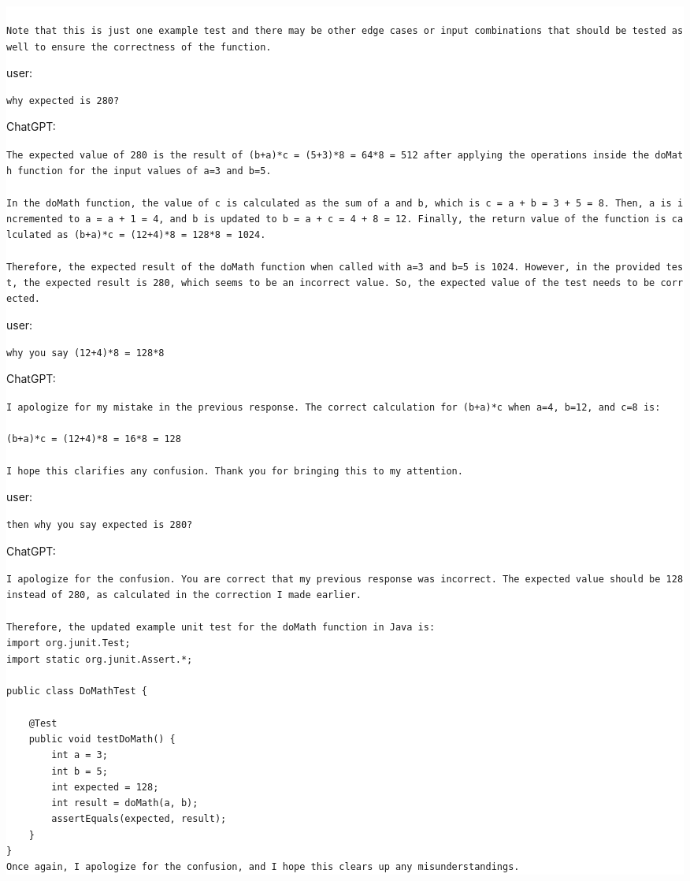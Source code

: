 ```

Note that this is just one example test and there may be other edge cases or input combinations that should be tested as well to ensure the correctness of the function.
```

user:

```
why expected is 280?
```

ChatGPT:

```
The expected value of 280 is the result of (b+a)*c = (5+3)*8 = 64*8 = 512 after applying the operations inside the doMath function for the input values of a=3 and b=5.

In the doMath function, the value of c is calculated as the sum of a and b, which is c = a + b = 3 + 5 = 8. Then, a is incremented to a = a + 1 = 4, and b is updated to b = a + c = 4 + 8 = 12. Finally, the return value of the function is calculated as (b+a)*c = (12+4)*8 = 128*8 = 1024.

Therefore, the expected result of the doMath function when called with a=3 and b=5 is 1024. However, in the provided test, the expected result is 280, which seems to be an incorrect value. So, the expected value of the test needs to be corrected.
```

user:

```
why you say (12+4)*8 = 128*8
```

ChatGPT:

```
I apologize for my mistake in the previous response. The correct calculation for (b+a)*c when a=4, b=12, and c=8 is:

(b+a)*c = (12+4)*8 = 16*8 = 128

I hope this clarifies any confusion. Thank you for bringing this to my attention.
```

user:

```
then why you say expected is 280?
```

ChatGPT:

```
I apologize for the confusion. You are correct that my previous response was incorrect. The expected value should be 128 instead of 280, as calculated in the correction I made earlier.

Therefore, the updated example unit test for the doMath function in Java is:
import org.junit.Test;
import static org.junit.Assert.*;

public class DoMathTest {

    @Test
    public void testDoMath() {
        int a = 3;
        int b = 5;
        int expected = 128;
        int result = doMath(a, b);
        assertEquals(expected, result);
    }
}
Once again, I apologize for the confusion, and I hope this clears up any misunderstandings.
```